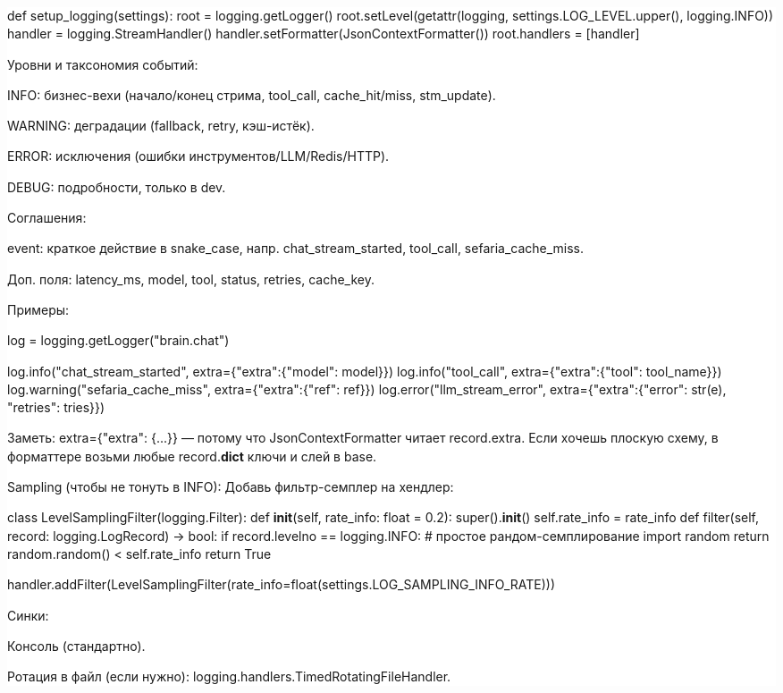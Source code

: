 def setup_logging(settings):
    root = logging.getLogger()
    root.setLevel(getattr(logging, settings.LOG_LEVEL.upper(), logging.INFO))
    handler = logging.StreamHandler()
    handler.setFormatter(JsonContextFormatter())
    root.handlers = [handler]


Уровни и таксономия событий:

INFO: бизнес-вехи (начало/конец стрима, tool_call, cache_hit/miss, stm_update).

WARNING: деградации (fallback, retry, кэш-истёк).

ERROR: исключения (ошибки инструментов/LLM/Redis/HTTP).

DEBUG: подробности, только в dev.

Соглашения:

event: краткое действие в snake_case, напр. chat_stream_started, tool_call, sefaria_cache_miss.

Доп. поля: latency_ms, model, tool, status, retries, cache_key.

Примеры:

log = logging.getLogger("brain.chat")

log.info("chat_stream_started", extra={"extra":{"model": model}})
log.info("tool_call", extra={"extra":{"tool": tool_name}})
log.warning("sefaria_cache_miss", extra={"extra":{"ref": ref}})
log.error("llm_stream_error", extra={"extra":{"error": str(e), "retries": tries}})


Заметь: extra={"extra": {...}} — потому что JsonContextFormatter читает record.extra. Если хочешь плоскую схему, в форматтере возьми любые record.__dict__ ключи и слей в base.

Sampling (чтобы не тонуть в INFO):
Добавь фильтр-семплер на хендлер:

class LevelSamplingFilter(logging.Filter):
    def __init__(self, rate_info: float = 0.2):
        super().__init__()
        self.rate_info = rate_info
    def filter(self, record: logging.LogRecord) -> bool:
        if record.levelno == logging.INFO:
            # простое рандом-семплирование
            import random
            return random.random() < self.rate_info
        return True

handler.addFilter(LevelSamplingFilter(rate_info=float(settings.LOG_SAMPLING_INFO_RATE)))


Синки:

Консоль (стандартно).

Ротация в файл (если нужно): logging.handlers.TimedRotatingFileHandler.
